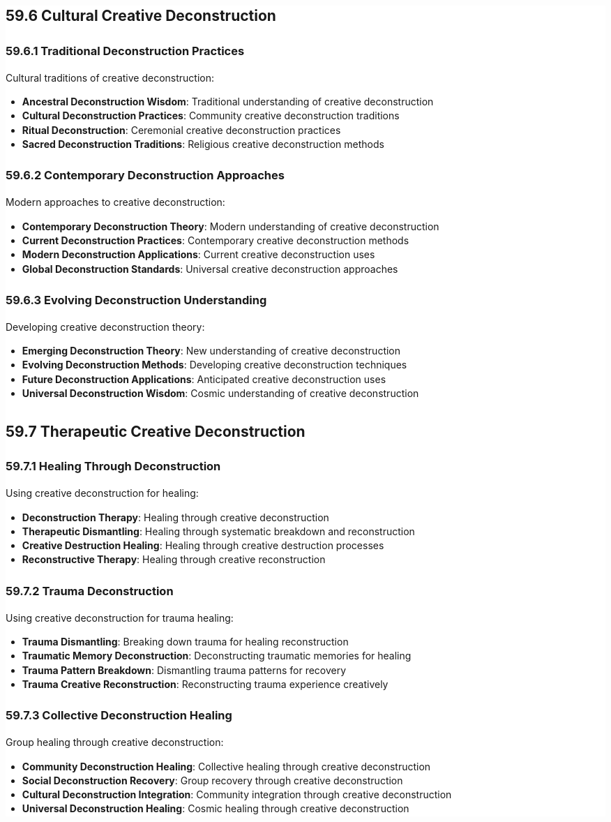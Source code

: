 ## 59.6 Cultural Creative Deconstruction

### 59.6.1 Traditional Deconstruction Practices

Cultural traditions of creative deconstruction:
- **Ancestral Deconstruction Wisdom**: Traditional understanding of creative deconstruction
- **Cultural Deconstruction Practices**: Community creative deconstruction traditions
- **Ritual Deconstruction**: Ceremonial creative deconstruction practices
- **Sacred Deconstruction Traditions**: Religious creative deconstruction methods

### 59.6.2 Contemporary Deconstruction Approaches

Modern approaches to creative deconstruction:
- **Contemporary Deconstruction Theory**: Modern understanding of creative deconstruction
- **Current Deconstruction Practices**: Contemporary creative deconstruction methods
- **Modern Deconstruction Applications**: Current creative deconstruction uses
- **Global Deconstruction Standards**: Universal creative deconstruction approaches

### 59.6.3 Evolving Deconstruction Understanding

Developing creative deconstruction theory:
- **Emerging Deconstruction Theory**: New understanding of creative deconstruction
- **Evolving Deconstruction Methods**: Developing creative deconstruction techniques
- **Future Deconstruction Applications**: Anticipated creative deconstruction uses
- **Universal Deconstruction Wisdom**: Cosmic understanding of creative deconstruction

## 59.7 Therapeutic Creative Deconstruction

### 59.7.1 Healing Through Deconstruction

Using creative deconstruction for healing:
- **Deconstruction Therapy**: Healing through creative deconstruction
- **Therapeutic Dismantling**: Healing through systematic breakdown and reconstruction
- **Creative Destruction Healing**: Healing through creative destruction processes
- **Reconstructive Therapy**: Healing through creative reconstruction

### 59.7.2 Trauma Deconstruction

Using creative deconstruction for trauma healing:
- **Trauma Dismantling**: Breaking down trauma for healing reconstruction
- **Traumatic Memory Deconstruction**: Deconstructing traumatic memories for healing
- **Trauma Pattern Breakdown**: Dismantling trauma patterns for recovery
- **Trauma Creative Reconstruction**: Reconstructing trauma experience creatively

### 59.7.3 Collective Deconstruction Healing

Group healing through creative deconstruction:
- **Community Deconstruction Healing**: Collective healing through creative deconstruction
- **Social Deconstruction Recovery**: Group recovery through creative deconstruction
- **Cultural Deconstruction Integration**: Community integration through creative deconstruction
- **Universal Deconstruction Healing**: Cosmic healing through creative deconstruction
